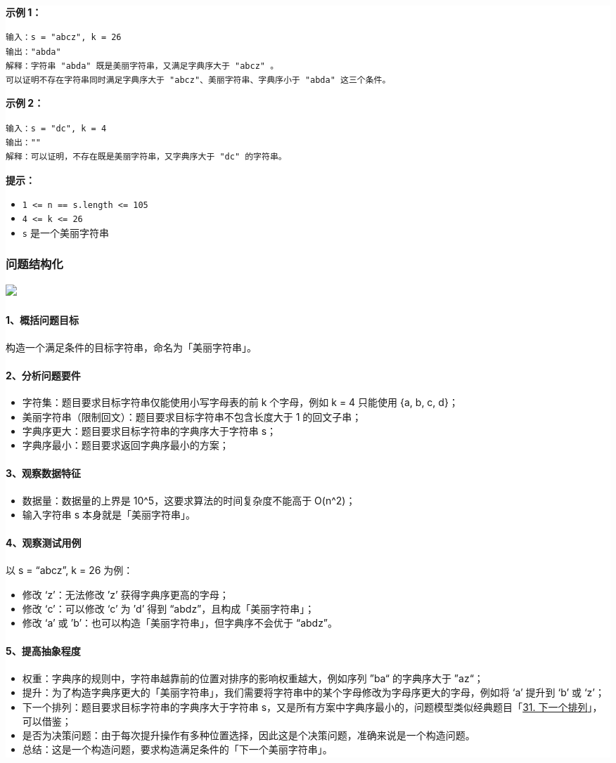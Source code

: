 **示例 1：**

    输入：s = "abcz", k = 26
    输出："abda"
    解释：字符串 "abda" 既是美丽字符串，又满足字典序大于 "abcz" 。
    可以证明不存在字符串同时满足字典序大于 "abcz"、美丽字符串、字典序小于 "abda" 这三个条件。
    

**示例 2：**

    输入：s = "dc", k = 4
    输出：""
    解释：可以证明，不存在既是美丽字符串，又字典序大于 "dc" 的字符串。
    

**提示：**

*   `1 <= n == s.length <= 105`
*   `4 <= k <= 26`
*   `s` 是一个美丽字符串

### 问题结构化

![](https://files.mdnice.com/user/3257/4435c37b-5a39-4478-b47c-b2dd161e2646.jpg)

#### 1、概括问题目标

构造一个满足条件的目标字符串，命名为「美丽字符串」。

#### 2、分析问题要件

*   字符集：题目要求目标字符串仅能使用小写字母表的前 k 个字母，例如 k = 4 只能使用 {a, b, c, d}；
*   美丽字符串（限制回文）：题目要求目标字符串不包含长度大于 1 的回文子串；
*   字典序更大：题目要求目标字符串的字典序大于字符串 s；
*   字典序最小：题目要求返回字典序最小的方案；

#### 3、观察数据特征

*   数据量：数据量的上界是 10^5，这要求算法的时间复杂度不能高于 O(n^2)；
*   输入字符串 s 本身就是「美丽字符串」。

#### 4、观察测试用例

以 s = “abcz”, k = 26 为例：

*   修改 ‘z’：无法修改 ’z’ 获得字典序更高的字母；
*   修改 ‘c’：可以修改 ‘c’ 为 ’d’ 得到 “abdz”，且构成「美丽字符串」；
*   修改 ‘a’ 或 ’b’：也可以构造「美丽字符串」，但字典序不会优于 “abdz”。

#### 5、提高抽象程度

*   权重：字典序的规则中，字符串越靠前的位置对排序的影响权重越大，例如序列 ”ba“ 的字典序大于 ”az“；
*   提升：为了构造字典序更大的「美丽字符串」，我们需要将字符串中的某个字母修改为字母序更大的字母，例如将 ‘a’ 提升到 ‘b’ 或 ‘z’；
*   下一个排列：题目要求目标字符串的字典序大于字符串 s，又是所有方案中字典序最小的，问题模型类似经典题目「[31. 下一个排列](https://leetcode.cn/problems/next-permutation/)」，可以借鉴；
*   是否为决策问题：由于每次提升操作有多种位置选择，因此这是个决策问题，准确来说是一个构造问题。
*   总结：这是一个构造问题，要求构造满足条件的「下一个美丽字符串」。
